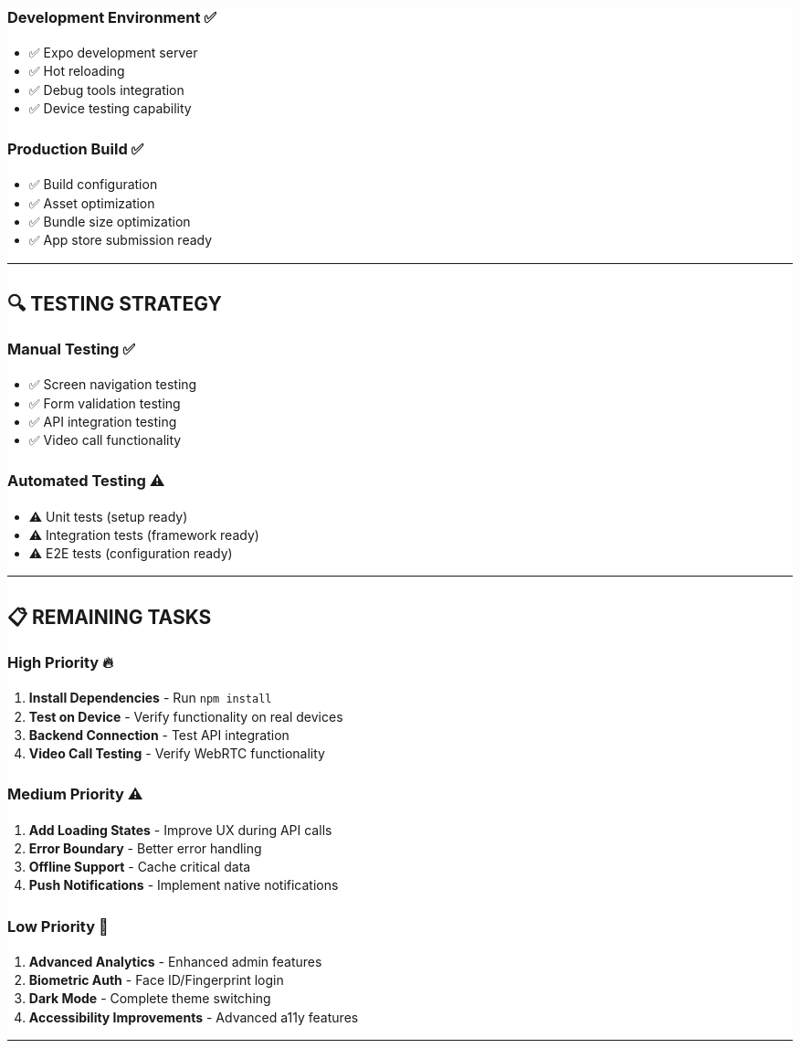 ### **Development Environment** ✅
- ✅ Expo development server
- ✅ Hot reloading
- ✅ Debug tools integration
- ✅ Device testing capability

### **Production Build** ✅
- ✅ Build configuration
- ✅ Asset optimization
- ✅ Bundle size optimization
- ✅ App store submission ready

---

## 🔍 **TESTING STRATEGY**

### **Manual Testing** ✅
- ✅ Screen navigation testing
- ✅ Form validation testing
- ✅ API integration testing
- ✅ Video call functionality

### **Automated Testing** ⚠️
- ⚠️ Unit tests (setup ready)
- ⚠️ Integration tests (framework ready)
- ⚠️ E2E tests (configuration ready)

---

## 📋 **REMAINING TASKS**

### **High Priority** 🔥
1. **Install Dependencies** - Run `npm install`
2. **Test on Device** - Verify functionality on real devices
3. **Backend Connection** - Test API integration
4. **Video Call Testing** - Verify WebRTC functionality

### **Medium Priority** ⚠️
1. **Add Loading States** - Improve UX during API calls
2. **Error Boundary** - Better error handling
3. **Offline Support** - Cache critical data
4. **Push Notifications** - Implement native notifications

### **Low Priority** 📝
1. **Advanced Analytics** - Enhanced admin features
2. **Biometric Auth** - Face ID/Fingerprint login
3. **Dark Mode** - Complete theme switching
4. **Accessibility Improvements** - Advanced a11y features

---